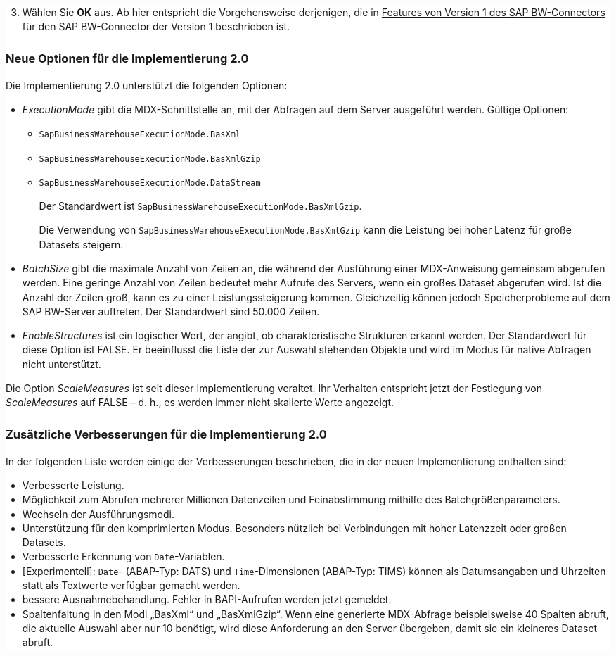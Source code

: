 3. Wählen Sie **OK** aus. Ab hier entspricht die Vorgehensweise derjenigen, die in [Features von Version 1 des SAP BW-Connectors](#version-1-sap-bw-connector-features) für den SAP BW-Connector der Version 1 beschrieben ist.

### <a name="new-options-for-implementation-20"></a>Neue Optionen für die Implementierung 2.0

Die Implementierung 2.0 unterstützt die folgenden Optionen:

* *ExecutionMode* gibt die MDX-Schnittstelle an, mit der Abfragen auf dem Server ausgeführt werden. Gültige Optionen:

  * `SapBusinessWarehouseExecutionMode.BasXml`
  * `SapBusinessWarehouseExecutionMode.BasXmlGzip`
  * `SapBusinessWarehouseExecutionMode.DataStream`

    Der Standardwert ist `SapBusinessWarehouseExecutionMode.BasXmlGzip`.

    Die Verwendung von `SapBusinessWarehouseExecutionMode.BasXmlGzip` kann die Leistung bei hoher Latenz für große Datasets steigern.

* *BatchSize* gibt die maximale Anzahl von Zeilen an, die während der Ausführung einer MDX-Anweisung gemeinsam abgerufen werden. Eine geringe Anzahl von Zeilen bedeutet mehr Aufrufe des Servers, wenn ein großes Dataset abgerufen wird. Ist die Anzahl der Zeilen groß, kann es zu einer Leistungssteigerung kommen. Gleichzeitig können jedoch Speicherprobleme auf dem SAP BW-Server auftreten. Der Standardwert sind 50.000 Zeilen.

* *EnableStructures* ist ein logischer Wert, der angibt, ob charakteristische Strukturen erkannt werden. Der Standardwert für diese Option ist FALSE. Er beeinflusst die Liste der zur Auswahl stehenden Objekte und wird im Modus für native Abfragen nicht unterstützt.

Die Option *ScaleMeasures* ist seit dieser Implementierung veraltet. Ihr Verhalten entspricht jetzt der Festlegung von *ScaleMeasures* auf FALSE – d. h., es werden immer nicht skalierte Werte angezeigt.

### <a name="additional-improvements-for-implementation-20"></a>Zusätzliche Verbesserungen für die Implementierung 2.0

In der folgenden Liste werden einige der Verbesserungen beschrieben, die in der neuen Implementierung enthalten sind:

* Verbesserte Leistung.
* Möglichkeit zum Abrufen mehrerer Millionen Datenzeilen und Feinabstimmung mithilfe des Batchgrößenparameters.
* Wechseln der Ausführungsmodi.
* Unterstützung für den komprimierten Modus. Besonders nützlich bei Verbindungen mit hoher Latenzzeit oder großen Datasets.
* Verbesserte Erkennung von `Date`-Variablen.
* [Experimentell]: `Date`- (ABAP-Typ: DATS) und `Time`-Dimensionen (ABAP-Typ: TIMS) können als Datumsangaben und Uhrzeiten statt als Textwerte verfügbar gemacht werden.
* bessere Ausnahmebehandlung. Fehler in BAPI-Aufrufen werden jetzt gemeldet.
* Spaltenfaltung in den Modi „BasXml“ und „BasXmlGzip“. Wenn eine generierte MDX-Abfrage beispielsweise 40 Spalten abruft, die aktuelle Auswahl aber nur 10 benötigt, wird diese Anforderung an den Server übergeben, damit sie ein kleineres Dataset abruft.
